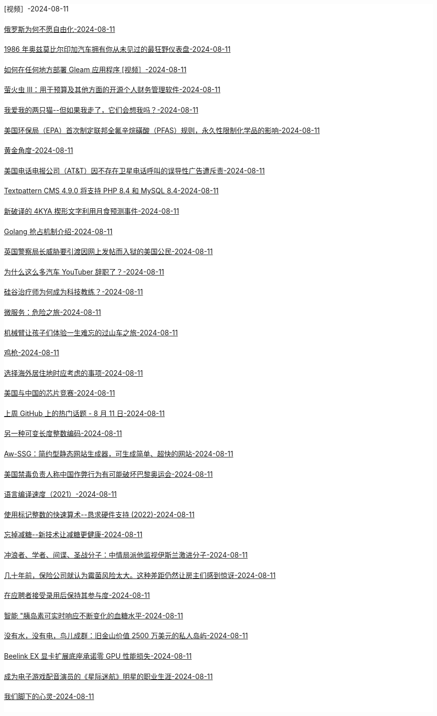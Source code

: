 [视频］-2024-08-11</a><br/><br/><a target=_blank rel=nofollow href="https://www.palladiummag.com/2024/05/03/why-russia-doesnt-want-to-liberalize/" >俄罗斯为何不愿自由化-2024-08-11</a><br/><br/><a target=_blank rel=nofollow href="https://www.thedrive.com/news/33416/the-1986-oldsmobile-incas-had-the-wildest-dashboard-youve-never-seen" >1986 年奥兹莫比尔印加汽车拥有你从未见过的最狂野仪表盘-2024-08-11</a><br/><br/><a target=_blank rel=nofollow href="https://www.youtube.com/watch?v=SheuSu3Slzw" >如何在任何地方部署 Gleam 应用程序 [视频］-2024-08-11</a><br/><br/><a target=_blank rel=nofollow href="https://github.com/firefly-iii/firefly-iii" >萤火虫 III：用于预算及其他方面的开源个人财务管理软件-2024-08-11</a><br/><br/><a target=_blank rel=nofollow href="https://www.theguardian.com/commentisfree/article/2024/aug/11/cats-love-miss-science-research-friends" >我爱我的两只猫--但如果我走了，它们会想我吗？-2024-08-11</a><br/><br/><a target=_blank rel=nofollow href="https://hls.harvard.edu/today/the-impact-of-the-epas-first-ever-federal-pfas-rule-limiting-toxic-forever-chemicals-in-drinking-water/" >美国环保局（EPA）首次制定联邦全氟辛烷磺酸（PFAS）规则，永久性限制化学品的影响-2024-08-11</a><br/><br/><a target=_blank rel=nofollow href="https://simple.wikipedia.org/wiki/Golden_angle" >黄金角度-2024-08-11</a><br/><br/><a target=_blank rel=nofollow href="https://arstechnica.com/tech-policy/2024/08/att-rebuked-over-misleading-ad-for-nonexistent-satellite-phone-calling/" >美国电话电报公司（AT&T）因不存在卫星电话呼叫的误导性广告遭斥责-2024-08-11</a><br/><br/><a target=_blank rel=nofollow href="https://textpattern.com/weblog/textpattern-cms-490-will-support-php-84-and-mysql-84" >Textpattern CMS 4.9.0 将支持 PHP 8.4 和 MySQL 8.4-2024-08-11</a><br/><br/><a target=_blank rel=nofollow href="https://www.smithsonianmag.com/smart-news/newly-deciphered-4000-year-old-cuneiform-tablets-used-lunar-eclipses-to-predict-major-events-180984871/" >新破译的 4KYA 楔形文字利用月食预测事件-2024-08-11</a><br/><br/><a target=_blank rel=nofollow href="https://unskilled.blog/posts/preemption-in-go-an-introduction/" >Golang 抢占机制介绍-2024-08-11</a><br/><br/><a target=_blank rel=nofollow href="https://www.msn.com/en-us/news/world/uk-police-commissioner-threatens-to-extradite-jail-us-citizens-over-online-posts-well-come-after-you/ar-AA1oy4bC" >英国警察局长威胁要引渡因网上发帖而入狱的美国公民-2024-08-11</a><br/><br/><a target=_blank rel=nofollow href="https://www.theverge.com/2024/8/7/24214600/car-youtube-quit-donut-car-throttle-hoonigan" >为什么这么多汽车 YouTuber 辞职了？-2024-08-11</a><br/><br/><a target=_blank rel=nofollow href="https://www.nytimes.com/2024/08/06/magazine/tech-coach-therapists.html" >硅谷治疗师为何成为科技教练？-2024-08-11</a><br/><br/><a target=_blank rel=nofollow href="https://www.microbus.io/post/microservices-a-perilous-journey" >微服务：危险之旅-2024-08-11</a><br/><br/><a target=_blank rel=nofollow href="https://hackaday.com/2024/08/10/robot-arm-gives-kids-the-roller-coaster-ride-of-their-lives/" >机械臂让孩子们体验一生难忘的过山车之旅-2024-08-11</a><br/><br/><a target=_blank rel=nofollow href="https://en.wikipedia.org/wiki/Chicken_gun" >鸡枪-2024-08-11</a><br/><br/><a target=_blank rel=nofollow href="https://www.europelanguagejobs.com/blog/choosing-where-to-live-abroad#legal-requirements" >选择海外居住地时应考虑的事项-2024-08-11</a><br/><br/><a target=_blank rel=nofollow href="https://www.apricitas.io/p/america-and-chinas-chip-race" >美国与中国的芯片竞赛-2024-08-11</a><br/><br/><a target=_blank rel=nofollow href="https://gitstars.substack.com/p/gittrends-august-11-2024" >上周 GitHub 上的热门话题 - 8 月 11 日-2024-08-11</a><br/><br/><a target=_blank rel=nofollow href="https://dcreager.net/2021/03/a-better-varint/" >另一种可变长度整数编码-2024-08-11</a><br/><br/><a target=_blank rel=nofollow href="https://github.com/Henkster72/AW-SSG" >Aw-SSG：简约型静态网站生成器，可生成简单、超快的网站-2024-08-11</a><br/><br/><a target=_blank rel=nofollow href="https://www.politico.eu/article/china-cheating-threate-wreck-paris-olympics-anti-drugs-chief-travis-tygart/" >美国禁毒负责人称中国作弊行为有可能破坏巴黎奥运会-2024-08-11</a><br/><br/><a target=_blank rel=nofollow href="https://wiki.alopex.li/LanguageCompilationSpeed" >语言编译速度（2021）-2024-08-11</a><br/><br/><a target=_blank rel=nofollow href="https://www.microsoft.com/en-us/research/publication/what-about-the-integer-numbers-fast-arithmetic-with-tagged-integers-a-plea-for-hardware-support/" >使用标记整数的快速算术--恳求硬件支持 (2022)-2024-08-11</a><br/><br/><a target=_blank rel=nofollow href="https://www.wsj.com/science/biology/healthier-sugar-fiber-enzyme-harvard-scientists-a8bb2dce" >忘掉减糖--新技术让减糖更健康-2024-08-11</a><br/><br/><a target=_blank rel=nofollow href="https://www.rollingstone.com/politics/politics-features/cia-agent-deep-undercover-spy-islamic-radicals-war-on-terror-1235075156/" >冲浪者、学者、间谍、圣战分子：中情局派他监视伊斯兰激进分子-2024-08-11</a><br/><br/><a target=_blank rel=nofollow href="https://www.cnbc.com/2024/08/11/how-homeowners-insurance-covers-mold-damage.html" >几十年前，保险公司就认为霉菌风险太大。这种差距仍然让房主们感到惊讶-2024-08-11</a><br/><br/><a target=_blank rel=nofollow href="https://davidgomes.com/keeping-candidates-engaged-after-the-offer-has-been-accepted/" >在应聘者接受录用后保持其参与度-2024-08-11</a><br/><br/><a target=_blank rel=nofollow href="https://www.theguardian.com/society/article/2024/aug/11/scientists-hail-smart-insulin-responds-changing-blood-sugar-levels-real-time-diabetes" >智能 "胰岛素可实时响应不断变化的血糖水平-2024-08-11</a><br/><br/><a target=_blank rel=nofollow href="https://www.theguardian.com/us-news/article/2024/aug/11/san-francisco-private-island-for-sale" >没有水，没有电，鸟儿成群：旧金山价值 2500 万美元的私人岛屿-2024-08-11</a><br/><br/><a target=_blank rel=nofollow href="https://www.notebookcheck.net/Beelink-EX-graphics-card-expansion-dock-promises-zero-GPU-performance-loss.874383.0.html" >Beelink EX 显卡扩展底座承诺零 GPU 性能损失-2024-08-11</a><br/><br/><a target=_blank rel=nofollow href="https://arstechnica.com/gaming/2023/12/live-long-and-prosper-a-retrospective-of-video-game-roles-played-by-star-trek-actors/" >成为电子游戏配音演员的《星际迷航》明星的职业生涯-2024-08-11</a><br/><br/><a target=_blank rel=nofollow href="https://store.steampowered.com/app/1610440/Minds_Beneath_Us/" >我们脚下的心灵-2024-08-11</a><br/><br/>
